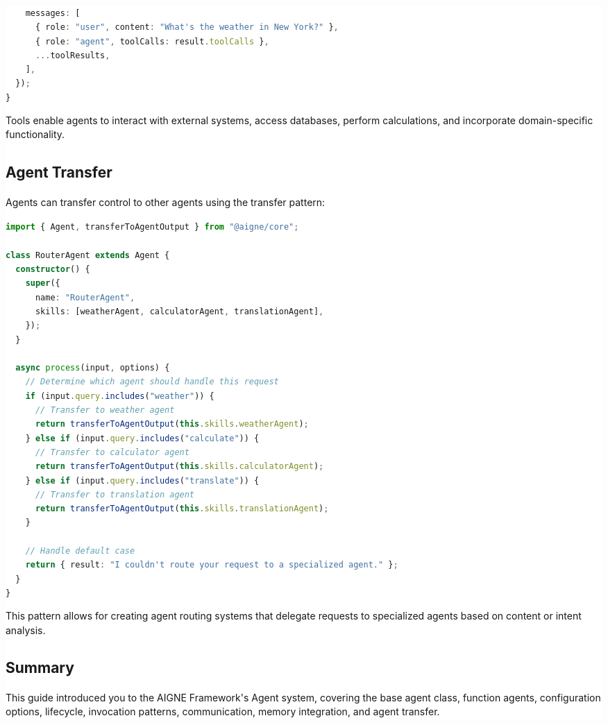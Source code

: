 ```typescript
    messages: [
      { role: "user", content: "What's the weather in New York?" },
      { role: "agent", toolCalls: result.toolCalls },
      ...toolResults,
    ],
  });
}
```

Tools enable agents to interact with external systems, access databases, perform calculations, and incorporate domain-specific functionality.

## Agent Transfer

Agents can transfer control to other agents using the transfer pattern:

```typescript
import { Agent, transferToAgentOutput } from "@aigne/core";

class RouterAgent extends Agent {
  constructor() {
    super({
      name: "RouterAgent",
      skills: [weatherAgent, calculatorAgent, translationAgent],
    });
  }
  
  async process(input, options) {
    // Determine which agent should handle this request
    if (input.query.includes("weather")) {
      // Transfer to weather agent
      return transferToAgentOutput(this.skills.weatherAgent);
    } else if (input.query.includes("calculate")) {
      // Transfer to calculator agent
      return transferToAgentOutput(this.skills.calculatorAgent);
    } else if (input.query.includes("translate")) {
      // Transfer to translation agent
      return transferToAgentOutput(this.skills.translationAgent);
    }
    
    // Handle default case
    return { result: "I couldn't route your request to a specialized agent." };
  }
}
```

This pattern allows for creating agent routing systems that delegate requests to specialized agents based on content or intent analysis.

## Summary

This guide introduced you to the AIGNE Framework's Agent system, covering the base agent class, function agents, configuration options, lifecycle, invocation patterns, communication, memory integration, and agent transfer.
